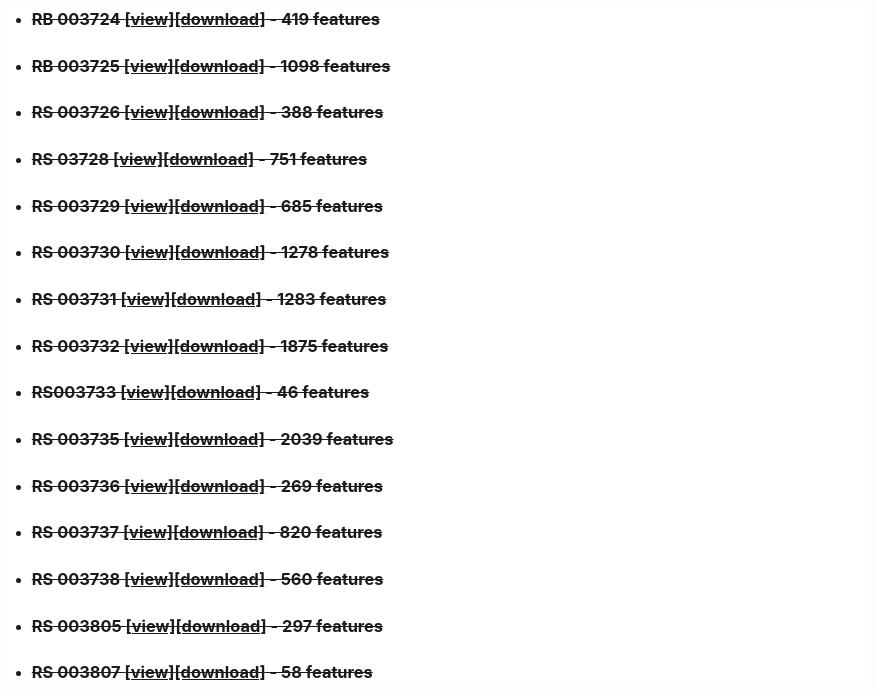  * ### ~~RB 003724 [[view]](https://github.com/mapabq/building-import-tracker/blob/master/geojson/tract_003724.geojson)[[download]](https://s3-us-west-2.amazonaws.com/mababq-data/tract_003724.osm)  - 419 features~~

 * ### ~~RB 003725 [[view]](https://github.com/mapabq/building-import-tracker/blob/master/geojson/tract_003725.geojson)[[download]](https://s3-us-west-2.amazonaws.com/mababq-data/tract_003725.osm)  - 1098 features~~

 * ### ~~RS 003726 [[view]](https://github.com/mapabq/building-import-tracker/blob/master/geojson/tract_003726.geojson)[[download]](https://s3-us-west-2.amazonaws.com/mababq-data/tract_003726.osm)  - 388 features~~

 * ### ~~RS 03728 [[view]](https://github.com/mapabq/building-import-tracker/blob/master/geojson/tract_003728.geojson)[[download]](https://s3-us-west-2.amazonaws.com/mababq-data/tract_003728.osm)  - 751 features~~

 * ### ~~RS 003729 [[view]](https://github.com/mapabq/building-import-tracker/blob/master/geojson/tract_003729.geojson)[[download]](https://s3-us-west-2.amazonaws.com/mababq-data/tract_003729.osm)  - 685 features~~

 * ### ~~RS 003730 [[view]](https://github.com/mapabq/building-import-tracker/blob/master/geojson/tract_003730.geojson)[[download]](https://s3-us-west-2.amazonaws.com/mababq-data/tract_003730.osm)  - 1278 features~~

 * ### ~~RS 003731 [[view]](https://github.com/mapabq/building-import-tracker/blob/master/geojson/tract_003731.geojson)[[download]](https://s3-us-west-2.amazonaws.com/mababq-data/tract_003731.osm)  - 1283 features~~

 * ### ~~RS 003732 [[view]](https://github.com/mapabq/building-import-tracker/blob/master/geojson/tract_003732.geojson)[[download]](https://s3-us-west-2.amazonaws.com/mababq-data/tract_003732.osm)  - 1875 features~~

 * ### ~~RS003733 [[view]](https://github.com/mapabq/building-import-tracker/blob/master/geojson/tract_003733.geojson)[[download]](https://s3-us-west-2.amazonaws.com/mababq-data/tract_003733.osm)  - 46 features~~

 * ### ~~RS 003735 [[view]](https://github.com/mapabq/building-import-tracker/blob/master/geojson/tract_003735.geojson)[[download]](https://s3-us-west-2.amazonaws.com/mababq-data/tract_003735.osm)  - 2039 features~~

 * ### ~~RS 003736 [[view]](https://github.com/mapabq/building-import-tracker/blob/master/geojson/tract_003736.geojson)[[download]](https://s3-us-west-2.amazonaws.com/mababq-data/tract_003736.osm)  - 269 features~~

 * ### ~~RS 003737 [[view]](https://github.com/mapabq/building-import-tracker/blob/master/geojson/tract_003737.geojson)[[download]](https://s3-us-west-2.amazonaws.com/mababq-data/tract_003737.osm)  - 820 features~~

 * ### ~~RS 003738 [[view]](https://github.com/mapabq/building-import-tracker/blob/master/geojson/tract_003738.geojson)[[download]](https://s3-us-west-2.amazonaws.com/mababq-data/tract_003738.osm)  - 560 features~~

 * ### ~~RS 003805 [[view]](https://github.com/mapabq/building-import-tracker/blob/master/geojson/tract_003805.geojson)[[download]](https://s3-us-west-2.amazonaws.com/mababq-data/tract_003805.osm)  - 297 features~~

 * ### ~~RS 003807 [[view]](https://github.com/mapabq/building-import-tracker/blob/master/geojson/tract_003807.geojson)[[download]](https://s3-us-west-2.amazonaws.com/mababq-data/tract_003807.osm)  - 58 features~~
